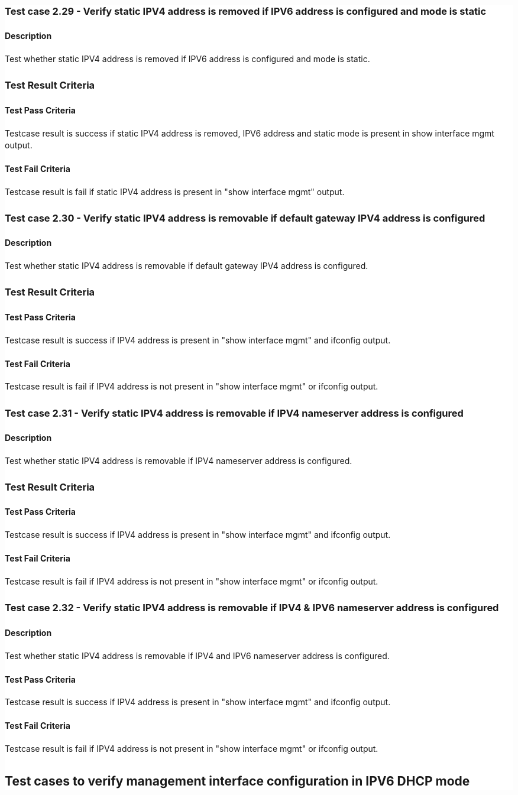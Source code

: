 ### Test case 2.29 - Verify static IPV4 address is removed if IPV6 address is configured and mode is static ###
#### Description ####
Test whether static IPV4 address is removed if IPV6 address is configured and mode is static.
### Test Result Criteria ###
#### Test Pass Criteria ####
Testcase result is success if static IPV4 address is removed, IPV6 address and static mode is present in show interface mgmt output.
#### Test Fail Criteria ####
Testcase result is fail if static IPV4 address is present in "show interface mgmt" output.

### Test case 2.30 - Verify static IPV4 address is removable if default gateway IPV4 address is configured ###
#### Description ####
Test whether static IPV4 address is removable if default gateway IPV4 address is configured.
### Test Result Criteria ###
#### Test Pass Criteria ####
Testcase result is success if IPV4 address is present in "show interface mgmt" and ifconfig output.
#### Test Fail Criteria ####
Testcase result is fail if IPV4 address is not present in "show interface mgmt" or ifconfig output.

### Test case 2.31 - Verify static IPV4 address is removable if IPV4 nameserver address is configured ###
#### Description ####
Test whether static IPV4 address is removable if IPV4 nameserver address is configured.
### Test Result Criteria ###
#### Test Pass Criteria ####
Testcase result is success if IPV4 address is present in "show interface mgmt" and ifconfig output.
#### Test Fail Criteria ####
Testcase result is fail if IPV4 address is not present in "show interface mgmt" or ifconfig output.

### Test case 2.32 - Verify static IPV4 address is removable if IPV4 & IPV6 nameserver address is configured ###
#### Description ####
Test whether static IPV4 address is removable if IPV4 and IPV6 nameserver address is configured.
#### Test Pass Criteria ####
Testcase result is success if IPV4 address is present in "show interface mgmt" and ifconfig output.
#### Test Fail Criteria ####
Testcase result is fail if IPV4 address is not present in "show interface mgmt" or ifconfig output.


##  Test cases to verify management interface configuration in IPV6 DHCP mode ##
